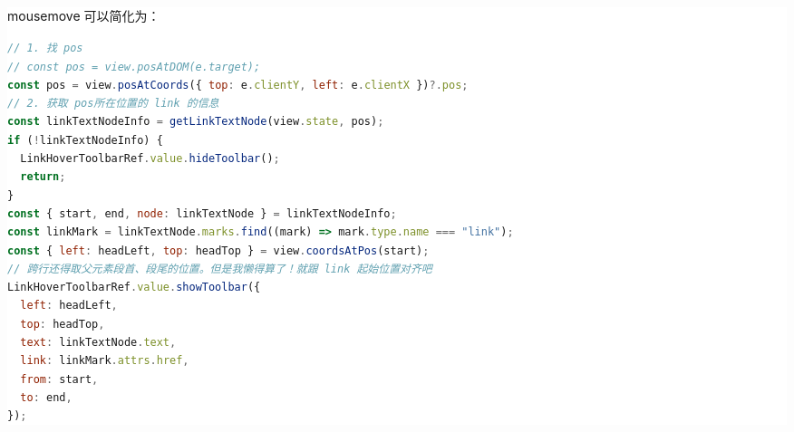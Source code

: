 mousemove 可以简化为：

```js
// 1. 找 pos
// const pos = view.posAtDOM(e.target);
const pos = view.posAtCoords({ top: e.clientY, left: e.clientX })?.pos;
// 2. 获取 pos所在位置的 link 的信息
const linkTextNodeInfo = getLinkTextNode(view.state, pos);
if (!linkTextNodeInfo) {
  LinkHoverToolbarRef.value.hideToolbar();
  return;
}
const { start, end, node: linkTextNode } = linkTextNodeInfo;
const linkMark = linkTextNode.marks.find((mark) => mark.type.name === "link");
const { left: headLeft, top: headTop } = view.coordsAtPos(start);
// 跨行还得取父元素段首、段尾的位置。但是我懒得算了！就跟 link 起始位置对齐吧
LinkHoverToolbarRef.value.showToolbar({
  left: headLeft,
  top: headTop,
  text: linkTextNode.text,
  link: linkMark.attrs.href,
  from: start,
  to: end,
});
```
